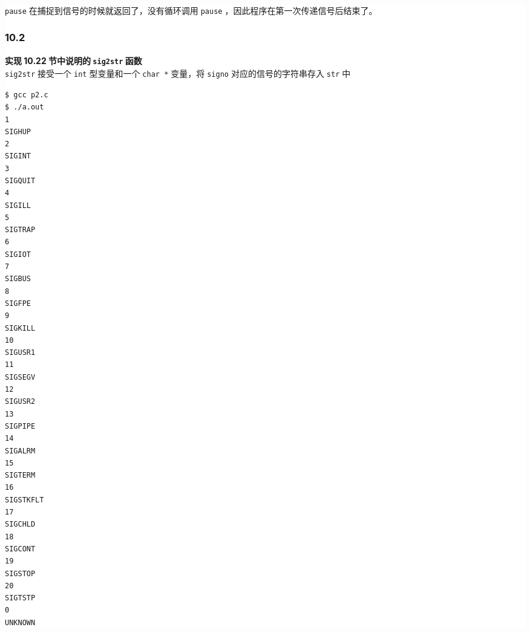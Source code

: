 `pause` 在捕捉到信号的时候就返回了，没有循环调用 `pause` ，因此程序在第一次传递信号后结束了。

### 10.2

**实现 10.22 节中说明的 `sig2str` 函数**  
`sig2str` 接受一个 `int` 型变量和一个 `char *` 变量，将 `signo` 对应的信号的字符串存入 `str` 中

```shell
$ gcc p2.c
$ ./a.out
1
SIGHUP
2
SIGINT
3
SIGQUIT
4
SIGILL
5
SIGTRAP
6
SIGIOT
7
SIGBUS
8
SIGFPE
9
SIGKILL
10
SIGUSR1
11
SIGSEGV
12
SIGUSR2
13
SIGPIPE
14
SIGALRM
15
SIGTERM
16
SIGSTKFLT
17
SIGCHLD
18
SIGCONT
19
SIGSTOP
20
SIGTSTP
0
UNKNOWN
```
